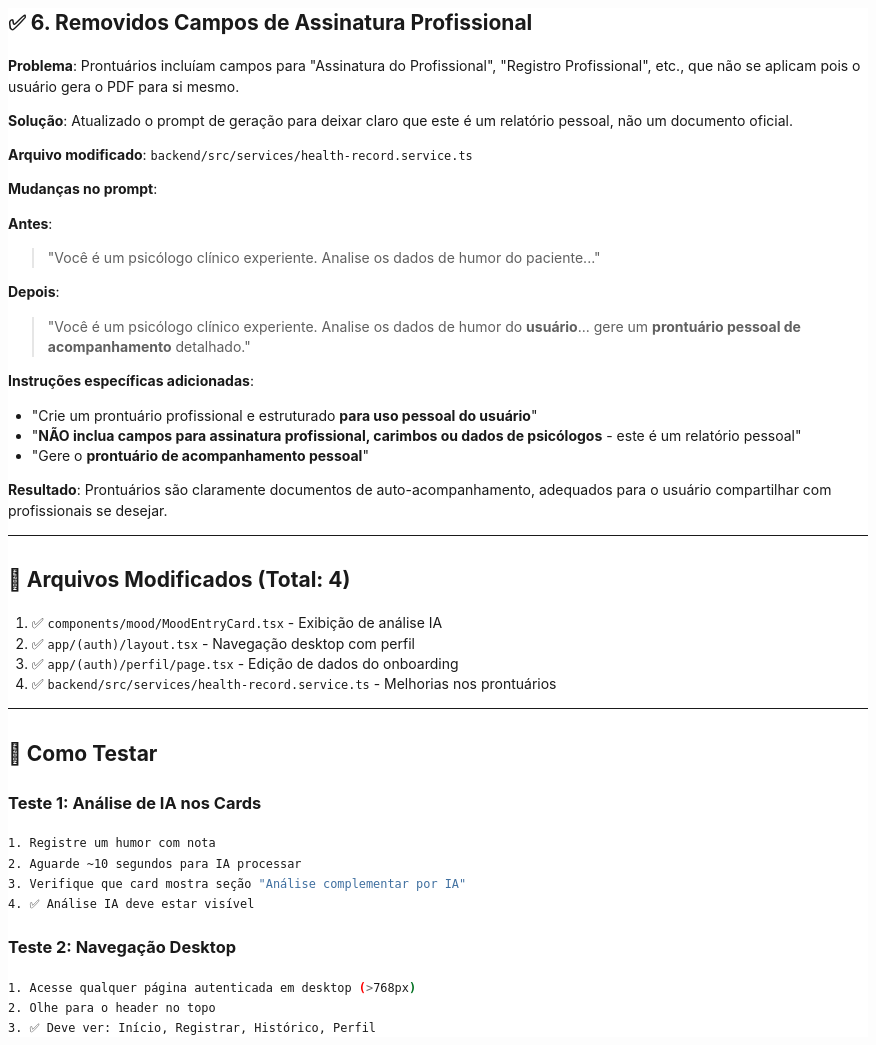 ## ✅ 6. Removidos Campos de Assinatura Profissional

**Problema**: Prontuários incluíam campos para "Assinatura do Profissional", "Registro Profissional", etc., que não se aplicam pois o usuário gera o PDF para si mesmo.

**Solução**: Atualizado o prompt de geração para deixar claro que este é um relatório pessoal, não um documento oficial.

**Arquivo modificado**: `backend/src/services/health-record.service.ts`

**Mudanças no prompt**:

**Antes**:
> "Você é um psicólogo clínico experiente. Analise os dados de humor do paciente..."

**Depois**:
> "Você é um psicólogo clínico experiente. Analise os dados de humor do **usuário**... gere um **prontuário pessoal de acompanhamento** detalhado."

**Instruções específicas adicionadas**:
- "Crie um prontuário profissional e estruturado **para uso pessoal do usuário**"
- "**NÃO inclua campos para assinatura profissional, carimbos ou dados de psicólogos** - este é um relatório pessoal"
- "Gere o **prontuário de acompanhamento pessoal**"

**Resultado**: Prontuários são claramente documentos de auto-acompanhamento, adequados para o usuário compartilhar com profissionais se desejar.

---

## 📁 Arquivos Modificados (Total: 4)

1. ✅ `components/mood/MoodEntryCard.tsx` - Exibição de análise IA
2. ✅ `app/(auth)/layout.tsx` - Navegação desktop com perfil
3. ✅ `app/(auth)/perfil/page.tsx` - Edição de dados do onboarding
4. ✅ `backend/src/services/health-record.service.ts` - Melhorias nos prontuários

---

## 🧪 Como Testar

### Teste 1: Análise de IA nos Cards
```bash
1. Registre um humor com nota
2. Aguarde ~10 segundos para IA processar
3. Verifique que card mostra seção "Análise complementar por IA"
4. ✅ Análise IA deve estar visível
```

### Teste 2: Navegação Desktop
```bash
1. Acesse qualquer página autenticada em desktop (>768px)
2. Olhe para o header no topo
3. ✅ Deve ver: Início, Registrar, Histórico, Perfil
```
